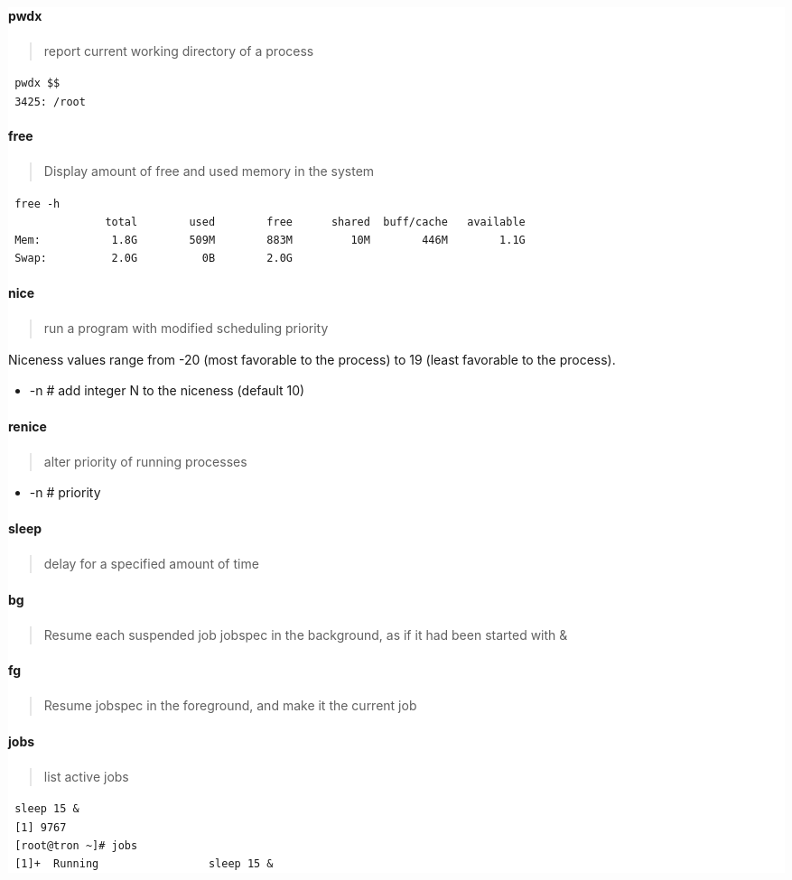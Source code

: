 #### pwdx
 
 > report current working directory of a process
 
```
 pwdx $$
 3425: /root
```
 
#### free
 
 > Display amount of free and used memory in the system
 
```
 free -h
               total        used        free      shared  buff/cache   available
 Mem:           1.8G        509M        883M         10M        446M        1.1G
 Swap:          2.0G          0B        2.0G
```
 
#### nice
 
 > run a program with modified scheduling priority
 
 Niceness  values range  from  -20 (most favorable to the process) to 19 (least favorable to the process).
 
 - -n # add integer N to the niceness (default 10)
 
#### renice
 
 >  alter priority of running processes
 
 - -n # priority
 
 
#### sleep
 
 > delay for a specified amount of time
 
#### bg
 
> Resume each suspended job jobspec  in  the  background,  as  if  it  had been started
> with &
 
#### fg
 
 > Resume jobspec in the foreground, and make it the current job
 
#### jobs
 
 > list active jobs
 
```
 sleep 15 &
 [1] 9767
 [root@tron ~]# jobs
 [1]+  Running                 sleep 15 &
```
 
